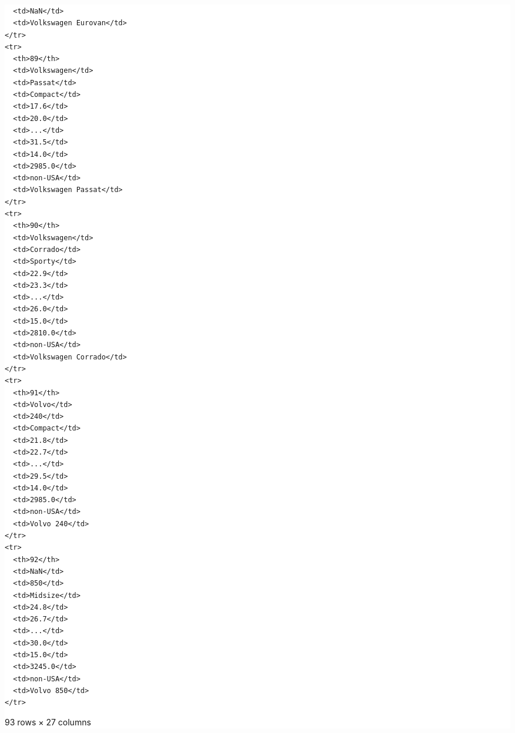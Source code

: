       <td>NaN</td>
      <td>Volkswagen Eurovan</td>
    </tr>
    <tr>
      <th>89</th>
      <td>Volkswagen</td>
      <td>Passat</td>
      <td>Compact</td>
      <td>17.6</td>
      <td>20.0</td>
      <td>...</td>
      <td>31.5</td>
      <td>14.0</td>
      <td>2985.0</td>
      <td>non-USA</td>
      <td>Volkswagen Passat</td>
    </tr>
    <tr>
      <th>90</th>
      <td>Volkswagen</td>
      <td>Corrado</td>
      <td>Sporty</td>
      <td>22.9</td>
      <td>23.3</td>
      <td>...</td>
      <td>26.0</td>
      <td>15.0</td>
      <td>2810.0</td>
      <td>non-USA</td>
      <td>Volkswagen Corrado</td>
    </tr>
    <tr>
      <th>91</th>
      <td>Volvo</td>
      <td>240</td>
      <td>Compact</td>
      <td>21.8</td>
      <td>22.7</td>
      <td>...</td>
      <td>29.5</td>
      <td>14.0</td>
      <td>2985.0</td>
      <td>non-USA</td>
      <td>Volvo 240</td>
    </tr>
    <tr>
      <th>92</th>
      <td>NaN</td>
      <td>850</td>
      <td>Midsize</td>
      <td>24.8</td>
      <td>26.7</td>
      <td>...</td>
      <td>30.0</td>
      <td>15.0</td>
      <td>3245.0</td>
      <td>non-USA</td>
      <td>Volvo 850</td>
    </tr>
  </tbody>
</table>
<p>93 rows × 27 columns</p>
</div>

